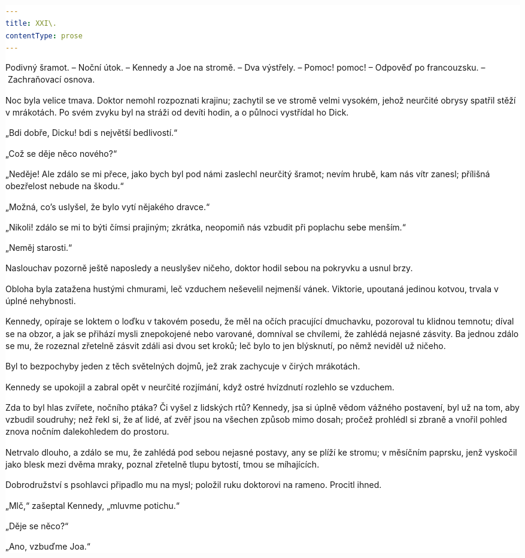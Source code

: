 ```yaml
---
title: XXI\.
contentType: prose
---
```


<section>

Podivný šramot. – Noční útok. – Kennedy a Joe na stromě. – Dva výstřely. – Pomoc! pomoc! – Odpověď po francouzsku. – Zachraňovací osnova.

Noc byla velice tmava. Doktor nemohl rozpoznati krajinu; zachytil se ve stromě velmi vysokém, jehož neurčité obrysy spatřil stěží v mrákotách. Po svém zvyku byl na stráži od devíti hodin, a o půlnoci vystřídal ho Dick.

„Bdi dobře, Dicku! bdi s největší bedlivostí.“

„Což se děje něco nového?“

„Neděje! Ale zdálo se mi přece, jako bych byl pod námi zaslechl neurčitý šramot; nevím hrubě, kam nás vítr zanesl; přílišná obezřelost nebude na škodu.“

„Možná, co’s uslyšel, že bylo vytí nějakého dravce.“

„Nikoli! zdálo se mi to býti čímsi prajiným; zkrátka, neopomiň nás vzbudit při poplachu sebe menším.“

„Neměj starosti.“

Naslouchav pozorně ještě naposledy a neuslyšev ničeho, doktor hodil sebou na pokryvku a usnul brzy.

Obloha byla zatažena hustými chmurami, leč vzduchem neševelil nejmenší vánek. Viktorie, upoutaná jedinou kotvou, trvala v úplné nehybnosti.

Kennedy, opíraje se loktem o loďku v takovém posedu, že měl na očích pracující dmuchavku, pozoroval tu klidnou temnotu; díval se na obzor, a jak se přihází mysli znepokojené nebo varované, domníval se chvílemi, že zahlédá nejasné zásvity. Ba jednou zdálo se mu, že rozeznal zřetelně zásvit zdáli asi dvou set kroků; leč bylo to jen blýsknutí, po němž neviděl už ničeho.

Byl to bezpochyby jeden z těch světelných dojmů, jež zrak zachycuje v čirých mrákotách.

Kennedy se upokojil a zabral opět v neurčité rozjímání, když ostré hvízdnutí rozlehlo se vzduchem.

Zda to byl hlas zvířete, nočního ptáka? Či vyšel z lidských rtů? Kennedy, jsa si úplně vědom vážného postavení, byl už na tom, aby vzbudil soudruhy; než řekl si, že ať lidé, ať zvěř jsou na všechen způsob mimo dosah; pročež prohlédl si zbraně a vnořil pohled znova nočním dalekohledem do prostoru.

Netrvalo dlouho, a zdálo se mu, že zahlédá pod sebou nejasné postavy, any se plíží ke stromu; v měsíčním paprsku, jenž vyskočil jako blesk mezi dvěma mraky, poznal zřetelně tlupu bytostí, tmou se míhajících.

Dobrodružství s psohlavci připadlo mu na mysl; položil ruku doktorovi na rameno. Procitl ihned.

„Mlč,“ zašeptal Kennedy, „mluvme potichu.“

„Děje se něco?“

„Ano, vzbuďme Joa.“
